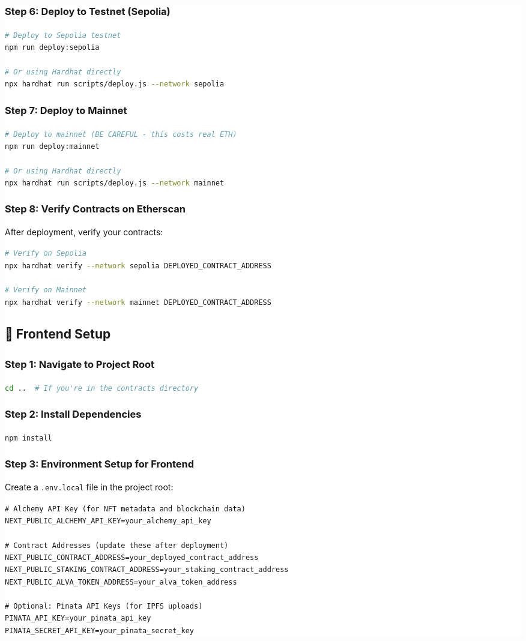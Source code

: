 ### Step 6: Deploy to Testnet (Sepolia)
```bash
# Deploy to Sepolia testnet
npm run deploy:sepolia

# Or using Hardhat directly
npx hardhat run scripts/deploy.js --network sepolia
```

### Step 7: Deploy to Mainnet
```bash
# Deploy to mainnet (BE CAREFUL - this costs real ETH)
npm run deploy:mainnet

# Or using Hardhat directly
npx hardhat run scripts/deploy.js --network mainnet
```

### Step 8: Verify Contracts on Etherscan
After deployment, verify your contracts:
```bash
# Verify on Sepolia
npx hardhat verify --network sepolia DEPLOYED_CONTRACT_ADDRESS

# Verify on Mainnet
npx hardhat verify --network mainnet DEPLOYED_CONTRACT_ADDRESS
```

## 🎨 Frontend Setup

### Step 1: Navigate to Project Root
```bash
cd ..  # If you're in the contracts directory
```

### Step 2: Install Dependencies
```bash
npm install
```

### Step 3: Environment Setup for Frontend
Create a `.env.local` file in the project root:
```env
# Alchemy API Key (for NFT metadata and blockchain data)
NEXT_PUBLIC_ALCHEMY_API_KEY=your_alchemy_api_key

# Contract Addresses (update these after deployment)
NEXT_PUBLIC_CONTRACT_ADDRESS=your_deployed_contract_address
NEXT_PUBLIC_STAKING_CONTRACT_ADDRESS=your_staking_contract_address
NEXT_PUBLIC_ALVA_TOKEN_ADDRESS=your_alva_token_address

# Optional: Pinata API Keys (for IPFS uploads)
PINATA_API_KEY=your_pinata_api_key
PINATA_SECRET_API_KEY=your_pinata_secret_key
```
